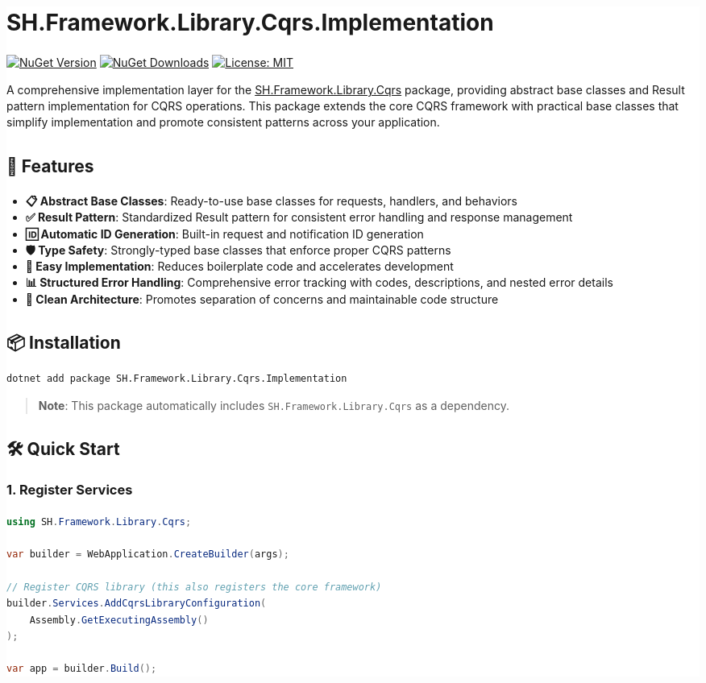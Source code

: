# SH.Framework.Library.Cqrs.Implementation

[![NuGet Version](https://img.shields.io/nuget/v/SH.Framework.Library.Cqrs.Implementation.svg)](https://www.nuget.org/packages/SH.Framework.Library.Cqrs.Implementation/)
[![NuGet Downloads](https://img.shields.io/nuget/dt/SH.Framework.Library.Cqrs.Implementation.svg)](https://www.nuget.org/packages/SH.Framework.Library.Cqrs.Implementation/)
[![License: MIT](https://img.shields.io/badge/License-MIT-yellow.svg)](https://opensource.org/licenses/MIT)

A comprehensive implementation layer for the [SH.Framework.Library.Cqrs](https://www.nuget.org/packages/SH.Framework.Library.Cqrs/) package, providing abstract base classes and Result pattern implementation for CQRS operations. This package extends the core CQRS framework with practical base classes that simplify implementation and promote consistent patterns across your application.

## 🚀 Features

- **📋 Abstract Base Classes**: Ready-to-use base classes for requests, handlers, and behaviors
- **✅ Result Pattern**: Standardized Result<T> pattern for consistent error handling and response management
- **🆔 Automatic ID Generation**: Built-in request and notification ID generation
- **🛡️ Type Safety**: Strongly-typed base classes that enforce proper CQRS patterns
- **🔧 Easy Implementation**: Reduces boilerplate code and accelerates development
- **📊 Structured Error Handling**: Comprehensive error tracking with codes, descriptions, and nested error details
- **🎯 Clean Architecture**: Promotes separation of concerns and maintainable code structure

## 📦 Installation

```bash
dotnet add package SH.Framework.Library.Cqrs.Implementation
```

> **Note**: This package automatically includes `SH.Framework.Library.Cqrs` as a dependency.

## 🛠️ Quick Start

### 1. Register Services

```csharp
using SH.Framework.Library.Cqrs;

var builder = WebApplication.CreateBuilder(args);

// Register CQRS library (this also registers the core framework)
builder.Services.AddCqrsLibraryConfiguration(
    Assembly.GetExecutingAssembly()
);

var app = builder.Build();
```
